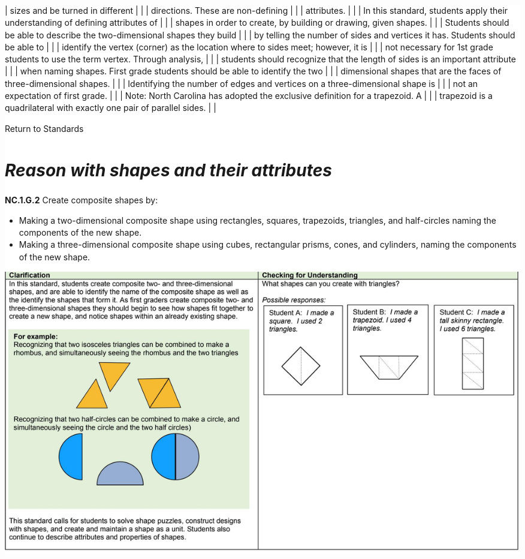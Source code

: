 | sizes and be turned in different |  |
| directions. These are non-defining |  |
| attributes. |  |
| In this standard, students apply their understanding of defining attributes of |  |
| shapes in order to create, by building or drawing, given shapes. |  |
| Students should be able to describe the two-dimensional shapes they build |  |
| by telling the number of sides and vertices it has. Students should be able to |  |
| identify the vertex (corner) as the location where to sides meet; however, it is |  |
| not necessary for 1st grade students to use the term vertex. Through analysis, |  |
| students should recognize that the length of sides is an important attribute |  |
| when naming shapes. First grade students should be able to identify the two |  |
| dimensional shapes that are the faces of three-dimensional shapes. |  |
| Identifying the number of edges and vertices on a three-dimensional shape is |  |
| not an expectation of first grade. |  |
| Note: North Carolina has adopted the exclusive definition for a trapezoid. A |  |
| trapezoid is a quadrilateral with exactly one pair of parallel sides. |  |

Return to Standards

# *Reason with shapes and their attributes*

**NC.1.G.2** Create composite shapes by:

- Making a two-dimensional composite shape using rectangles, squares, trapezoids, triangles, and half-circles naming the components of the new shape.
- Making a three-dimensional composite shape using cubes, rectangular prisms, cones, and cylinders, naming the components of the new shape.

![](_page_23_Figure_4.jpeg)
